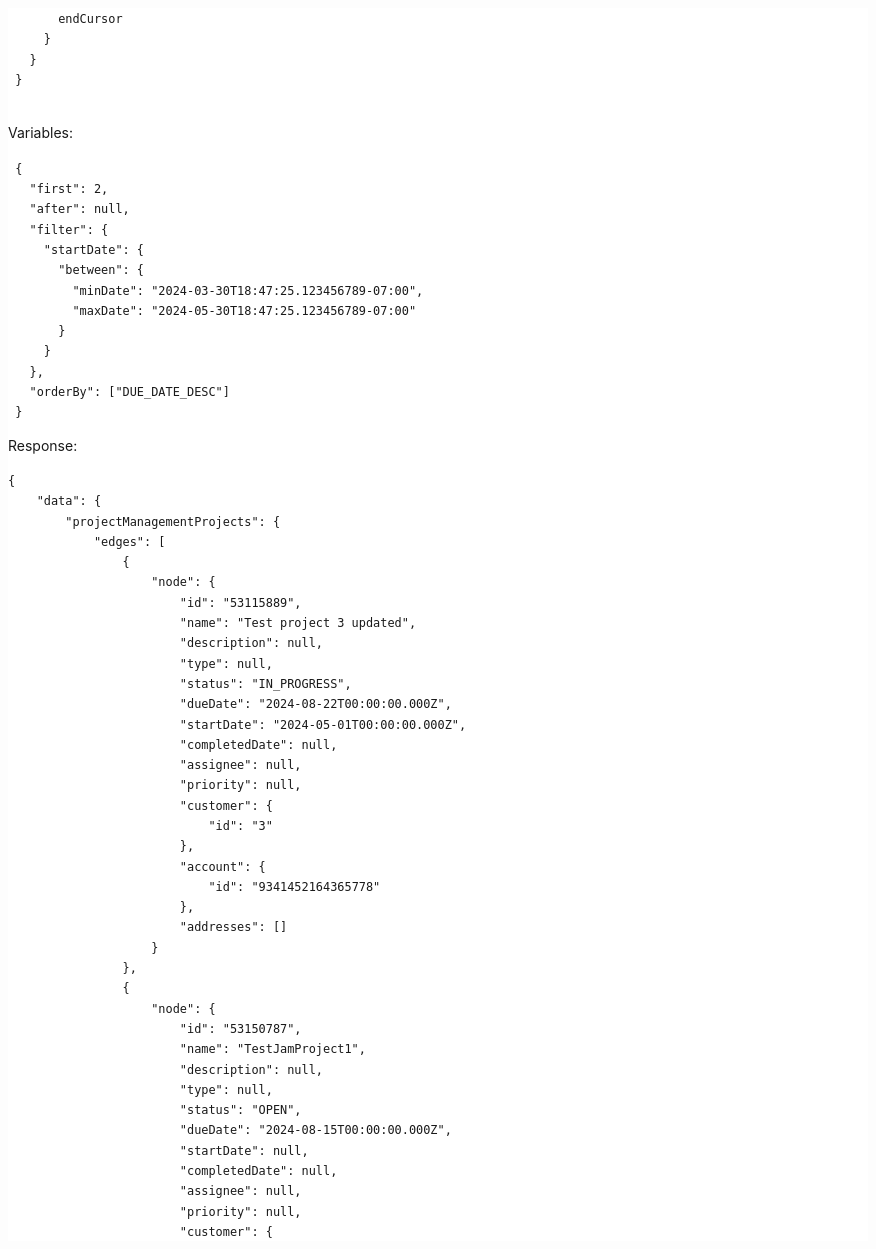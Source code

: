 ```
       endCursor
     }
   }
 }
 
```
Variables:

```
 {
   "first": 2,
   "after": null,
   "filter": {
     "startDate": {
       "between": {
         "minDate": "2024-03-30T18:47:25.123456789-07:00",
         "maxDate": "2024-05-30T18:47:25.123456789-07:00"
       }
     }
   },
   "orderBy": ["DUE_DATE_DESC"]
 }
```

Response:
```
{
    "data": {
        "projectManagementProjects": {
            "edges": [
                {
                    "node": {
                        "id": "53115889",
                        "name": "Test project 3 updated",
                        "description": null,
                        "type": null,
                        "status": "IN_PROGRESS",
                        "dueDate": "2024-08-22T00:00:00.000Z",
                        "startDate": "2024-05-01T00:00:00.000Z",
                        "completedDate": null,
                        "assignee": null,
                        "priority": null,
                        "customer": {
                            "id": "3"
                        },
                        "account": {
                            "id": "9341452164365778"
                        },
                        "addresses": []
                    }
                },
                {
                    "node": {
                        "id": "53150787",
                        "name": "TestJamProject1",
                        "description": null,
                        "type": null,
                        "status": "OPEN",
                        "dueDate": "2024-08-15T00:00:00.000Z",
                        "startDate": null,
                        "completedDate": null,
                        "assignee": null,
                        "priority": null,
                        "customer": {
```